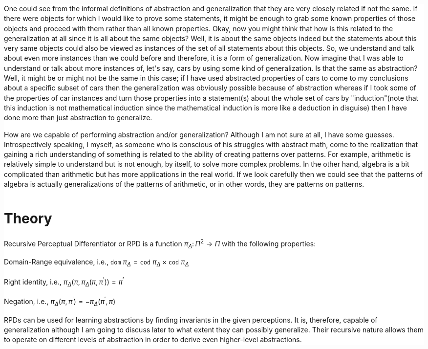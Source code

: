 One could see from the informal definitions of abstraction and
generalization that they are very closely related if not the same. If
there were objects for which I would like to prove some statements, it
might be enough to grab some known properties of those objects and
proceed with them rather than all known properties. Okay, now you might
think that how is this related to the generalization at all since it is
all about the same objects? Well, it is about the same objects indeed
but the statements about this very same objects could also be viewed as
instances of the set of all statements about this objects. So, we
understand and talk about even more instances than we could before and
therefore, it is a form of generalization. Now imagine that I was able
to understand or talk about more instances of, let's say, cars by using
some kind of generalization. Is that the same as abstraction? Well, it
might be or might not be the same in this case; if I have used
abstracted properties of cars to come to my conclusions about a specific
subset of cars then the generalization was obviously possible because of
abstraction whereas if I took some of the properties of car instances
and turn those properties into a statement(s) about the whole set of
cars by \"induction\"(note that this induction is not mathematical
induction since the mathematical induction is more like a deduction in
disguise) then I have done more than just abstraction to generalize.

How are we capable of performing abstraction and/or generalization?
Although I am not sure at all, I have some guesses. Introspectively
speaking, I myself, as someone who is conscious of his struggles with
abstract math, come to the realization that gaining a rich understanding
of something is related to the ability of creating patterns over
patterns. For example, arithmetic is relatively simple to understand but
is not enough, by itself, to solve more complex problems. In the other
hand, algebra is a bit complicated than arithmetic but has more
applications in the real world. If we look carefully then we could see
that the patterns of algebra is actually generalizations of the patterns
of arithmetic, or in other words, they are patterns on patterns.

# Theory

Recursive Perceptual Differentiator or RPD is a function
$\pi_{\Delta} \colon \Pi^2 \to \Pi$ with the following properties:

Domain-Range equivalence, i.e.,
$\mathtt{dom}\ \pi_{\Delta} = \mathtt{cod}\ \pi_{\Delta} \times \mathtt{cod}\ \pi_{\Delta}$

Right identity, i.e.,
$\pi_{\Delta}(\pi, \pi_{\Delta}(\pi, \pi^\prime)) = \pi^\prime$

Negation, i.e.,
$\pi_{\Delta}(\pi, \pi^\prime) = -\pi_{\Delta}(\pi^\prime, \pi)$

RPDs can be used for learning abstractions by finding invariants in the
given perceptions. It is, therefore, capable of generalization although
I am going to discuss later to what extent they can possibly generalize.
Their recursive nature allows them to operate on different levels of
abstraction in order to derive even higher-level abstractions.
